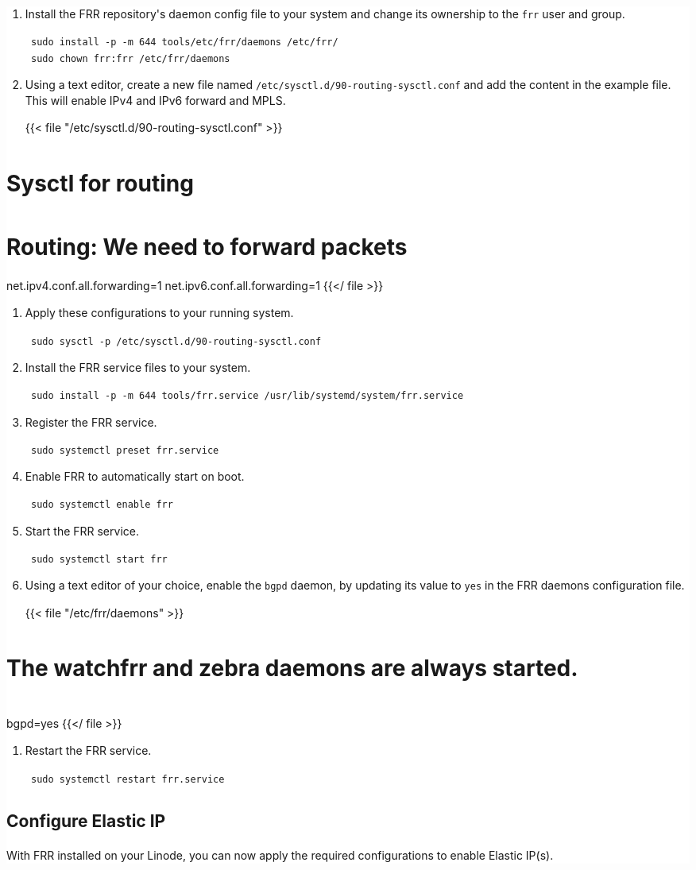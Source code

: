 1. Install the FRR repository's daemon config file to your system and change its ownership to the `frr` user and group.

        sudo install -p -m 644 tools/etc/frr/daemons /etc/frr/
        sudo chown frr:frr /etc/frr/daemons

1. Using a text editor, create a new file named `/etc/sysctl.d/90-routing-sysctl.conf` and add the content in the example file. This will enable IPv4 and IPv6 forward and MPLS.

      {{< file "/etc/sysctl.d/90-routing-sysctl.conf" >}}
# Sysctl for routing
#
# Routing: We need to forward packets
net.ipv4.conf.all.forwarding=1
net.ipv6.conf.all.forwarding=1
      {{</ file >}}

1. Apply these configurations to your running system.

        sudo sysctl -p /etc/sysctl.d/90-routing-sysctl.conf

1. Install the FRR service files to your system.

        sudo install -p -m 644 tools/frr.service /usr/lib/systemd/system/frr.service

1. Register the FRR service.

        sudo systemctl preset frr.service

1. Enable FRR to automatically start on boot.

        sudo systemctl enable frr

1. Start the FRR service.

        sudo systemctl start frr

1. Using a text editor of your choice, enable the `bgpd` daemon, by updating its value to `yes` in the FRR daemons configuration file.

      {{< file "/etc/frr/daemons" >}}
# The watchfrr and zebra daemons are always started.
#
bgpd=yes
        {{</ file >}}

1. Restart the FRR service.

        sudo systemctl restart frr.service

## Configure Elastic IP

With FRR installed on your Linode, you can now apply the required configurations to enable Elastic IP(s).
